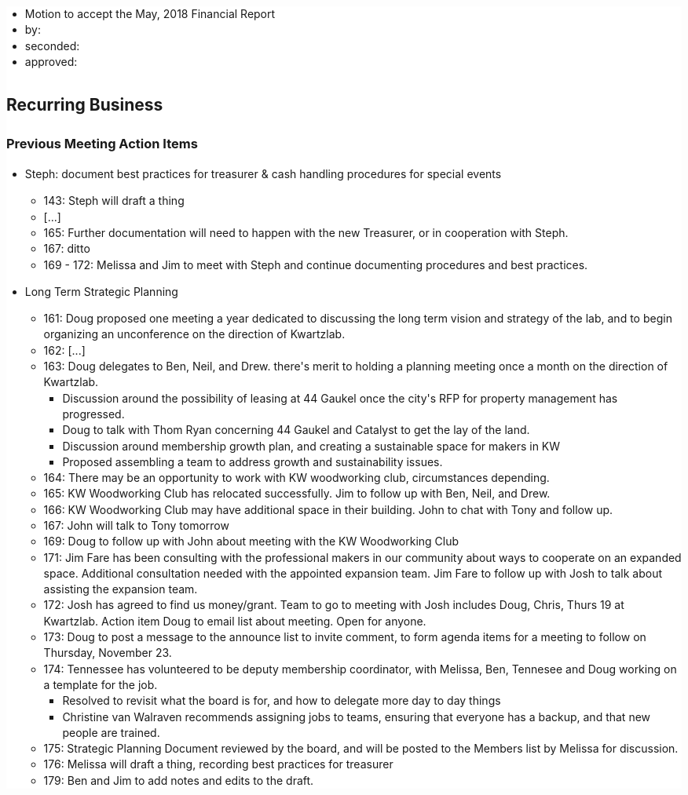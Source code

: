 * Motion to accept the May, 2018 Financial Report
 * by: 
 * seconded: 
 * approved: 

## Recurring Business

### Previous Meeting Action Items
 * Steph: document best practices for treasurer & cash handling procedures for special events
   * 143: Steph will draft a thing
   * [...]
   * 165: Further documentation will need to happen with the new Treasurer, or in cooperation with Steph. 
   * 167: ditto
   * 169 - 172: Melissa and Jim  to meet with Steph and continue documenting procedures and best practices. 

* Long Term Strategic Planning
   * 161: Doug proposed one meeting a year dedicated to discussing the long term vision and strategy of the lab, and to begin organizing an unconference on the direction of Kwartzlab.
   * 162: [...]
   * 163: Doug delegates to Ben, Neil, and Drew. there's merit to holding a planning meeting once a month on the direction of Kwartzlab.
     * Discussion around the possibility of leasing at 44 Gaukel once the city's RFP for property management has progressed.
     * Doug to talk with Thom Ryan concerning 44 Gaukel and Catalyst to get the lay of the land.
     * Discussion around membership growth plan, and creating a sustainable space for makers in KW
     * Proposed assembling a team to address growth and sustainability issues.
   * 164: There may be an opportunity to work with KW woodworking club, circumstances depending. 
   * 165: KW Woodworking Club has relocated successfully. Jim to follow up with Ben, Neil, and Drew. 
   * 166: KW Woodworking Club may have additional space in their building. John to chat with Tony and follow up. 
   * 167: John will talk to Tony tomorrow
   * 169: Doug to follow up with John about meeting with the KW Woodworking Club
   * 171: Jim Fare has been consulting with the professional makers in our community about ways to cooperate on an expanded space. Additional consultation needed with the appointed expansion team. Jim Fare to follow up with Josh to talk about assisting the expansion team.
   * 172: Josh has agreed to find us money/grant. Team to go to meeting with Josh includes Doug, Chris,  Thurs 19 at Kwartzlab. Action item Doug to email list about meeting. Open for anyone.
   * 173: Doug to post a message to the announce list to invite comment, to form agenda items for a meeting to follow on Thursday, November 23. 
   * 174: Tennessee has volunteered to be deputy membership coordinator, with Melissa, Ben, Tennesee and Doug working on a template for the job. 
     * Resolved to revisit what the board is for, and how to delegate more day to day things
     * Christine van Walraven recommends assigning jobs to teams, ensuring that everyone has a backup, and that new people are trained. 
   * 175: Strategic Planning Document reviewed by the board, and will be posted to the Members list by Melissa for discussion. 
   * 176: Melissa will draft a thing, recording best practices for treasurer
   * 179: Ben and Jim to add notes and edits to the draft.
   